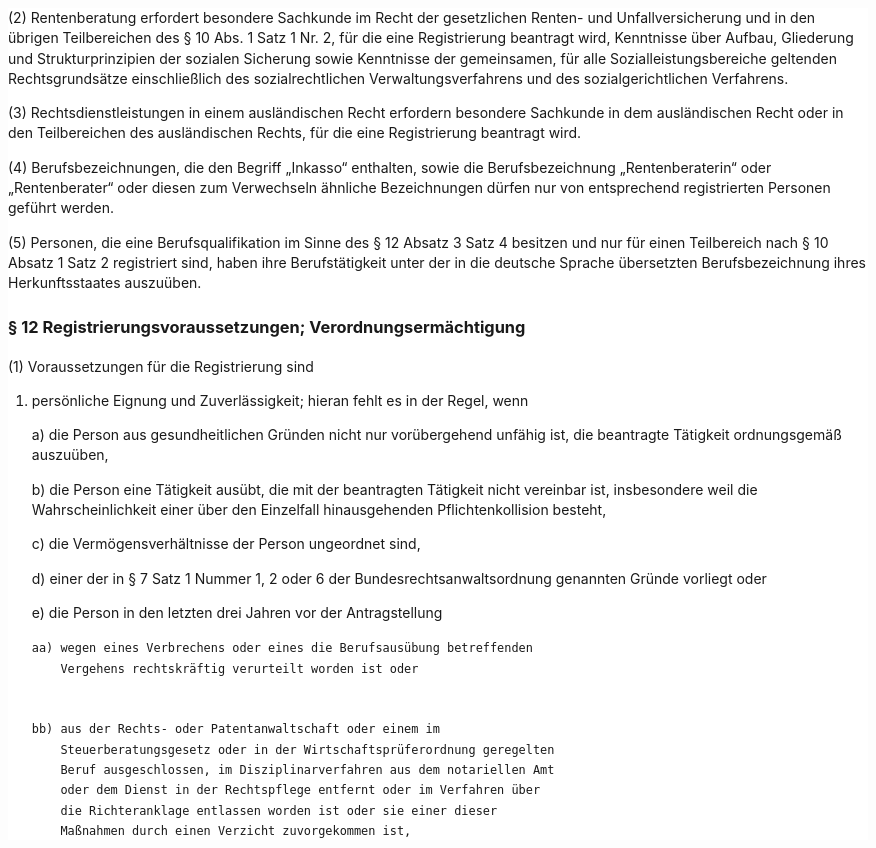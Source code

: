 (2) Rentenberatung erfordert besondere Sachkunde im Recht der
gesetzlichen Renten- und Unfallversicherung und in den übrigen
Teilbereichen des § 10 Abs. 1 Satz 1 Nr. 2, für die eine Registrierung
beantragt wird, Kenntnisse über Aufbau, Gliederung und
Strukturprinzipien der sozialen Sicherung sowie Kenntnisse der
gemeinsamen, für alle Sozialleistungsbereiche geltenden
Rechtsgrundsätze einschließlich des sozialrechtlichen
Verwaltungsverfahrens und des sozialgerichtlichen Verfahrens.

(3) Rechtsdienstleistungen in einem ausländischen Recht erfordern
besondere Sachkunde in dem ausländischen Recht oder in den
Teilbereichen des ausländischen Rechts, für die eine Registrierung
beantragt wird.

(4) Berufsbezeichnungen, die den Begriff „Inkasso“ enthalten, sowie
die Berufsbezeichnung „Rentenberaterin“ oder „Rentenberater“ oder
diesen zum Verwechseln ähnliche Bezeichnungen dürfen nur von
entsprechend registrierten Personen geführt werden.

(5) Personen, die eine Berufsqualifikation im Sinne des § 12 Absatz 3
Satz 4 besitzen und nur für einen Teilbereich nach § 10 Absatz 1 Satz
2 registriert sind, haben ihre Berufstätigkeit unter der in die
deutsche Sprache übersetzten Berufsbezeichnung ihres Herkunftsstaates
auszuüben.


### § 12 Registrierungsvoraussetzungen; Verordnungsermächtigung

(1) Voraussetzungen für die Registrierung sind

1.  persönliche Eignung und Zuverlässigkeit; hieran fehlt es in der Regel,
    wenn

    a)  die Person aus gesundheitlichen Gründen nicht nur vorübergehend
        unfähig ist, die beantragte Tätigkeit ordnungsgemäß auszuüben,


    b)  die Person eine Tätigkeit ausübt, die mit der beantragten Tätigkeit
        nicht vereinbar ist, insbesondere weil die Wahrscheinlichkeit einer
        über den Einzelfall hinausgehenden Pflichtenkollision besteht,


    c)  die Vermögensverhältnisse der Person ungeordnet sind,


    d)  einer der in § 7 Satz 1 Nummer 1, 2 oder 6 der
        Bundesrechtsanwaltsordnung genannten Gründe vorliegt oder


    e)  die Person in den letzten drei Jahren vor der Antragstellung

        aa) wegen eines Verbrechens oder eines die Berufsausübung betreffenden
            Vergehens rechtskräftig verurteilt worden ist oder


        bb) aus der Rechts- oder Patentanwaltschaft oder einem im
            Steuerberatungsgesetz oder in der Wirtschaftsprüferordnung geregelten
            Beruf ausgeschlossen, im Disziplinarverfahren aus dem notariellen Amt
            oder dem Dienst in der Rechtspflege entfernt oder im Verfahren über
            die Richteranklage entlassen worden ist oder sie einer dieser
            Maßnahmen durch einen Verzicht zuvorgekommen ist,
